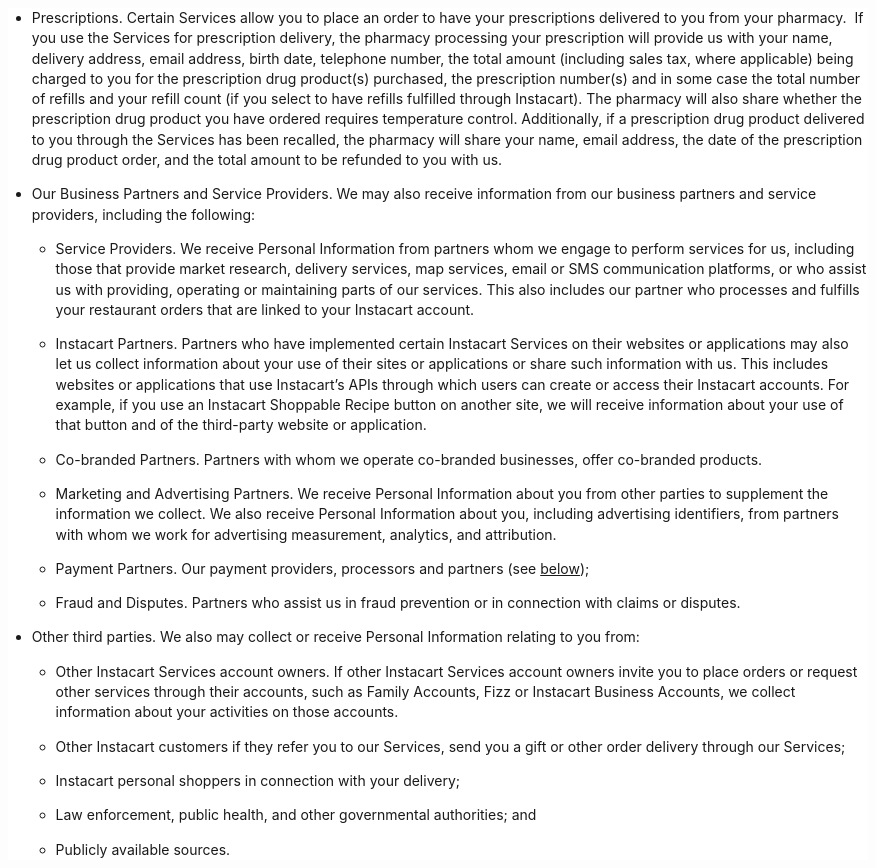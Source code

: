 *   Prescriptions. Certain Services allow you to place an order to have your prescriptions delivered to you from your pharmacy.  If you use the Services for prescription delivery, the pharmacy processing your prescription will provide us with your name, delivery address, email address, birth date, telephone number, the total amount (including sales tax, where applicable) being charged to you for the prescription drug product(s) purchased, the prescription number(s) and in some case the total number of refills and your refill count (if you select to have refills fulfilled through Instacart). The pharmacy will also share whether the prescription drug product you have ordered requires temperature control. Additionally, if a prescription drug product delivered to you through the Services has been recalled, the pharmacy will share your name, email address, the date of the prescription drug product order, and the total amount to be refunded to you with us. 
    
*   Our Business Partners and Service Providers. We may also receive information from our business partners and service providers, including the following:
    
    *   Service Providers. We receive Personal Information from partners whom we engage to perform services for us, including those that provide market research, delivery services, map services, email or SMS communication platforms, or who assist us with providing, operating or maintaining parts of our services. This also includes our partner who processes and fulfills your restaurant orders that are linked to your Instacart account.
        
    *   Instacart Partners. Partners who have implemented certain Instacart Services on their websites or applications may also let us collect information about your use of their sites or applications or share such information with us. This includes websites or applications that use Instacart’s APIs through which users can create or access their Instacart accounts. For example, if you use an Instacart Shoppable Recipe button on another site, we will receive information about your use of that button and of the third-party website or application. 
        
    *   Co-branded Partners. Partners with whom we operate co-branded businesses, offer co-branded products.
        
    *   Marketing and Advertising Partners. We receive Personal Information about you from other parties to supplement the information we collect. We also receive Personal Information about you, including advertising identifiers, from partners with whom we work for advertising measurement, analytics, and attribution.
        
    *   Payment Partners. Our payment providers, processors and partners (see [below](https://www.instacart.com/privacy#payment-processors-and-partners));
        
    *   Fraud and Disputes. Partners who assist us in fraud prevention or in connection with claims or disputes.
        
*   Other third parties. We also may collect or receive Personal Information relating to you from:
    
    *   Other Instacart Services account owners. If other Instacart Services account owners invite you to place orders or request other services through their accounts, such as Family Accounts, Fizz or Instacart Business Accounts, we collect information about your activities on those accounts.
        
    *   Other Instacart customers if they refer you to our Services, send you a gift or other order delivery through our Services;
        
    *   Instacart personal shoppers in connection with your delivery;
        
    *   Law enforcement, public health, and other governmental authorities; and
        
    *   Publicly available sources.
        

  